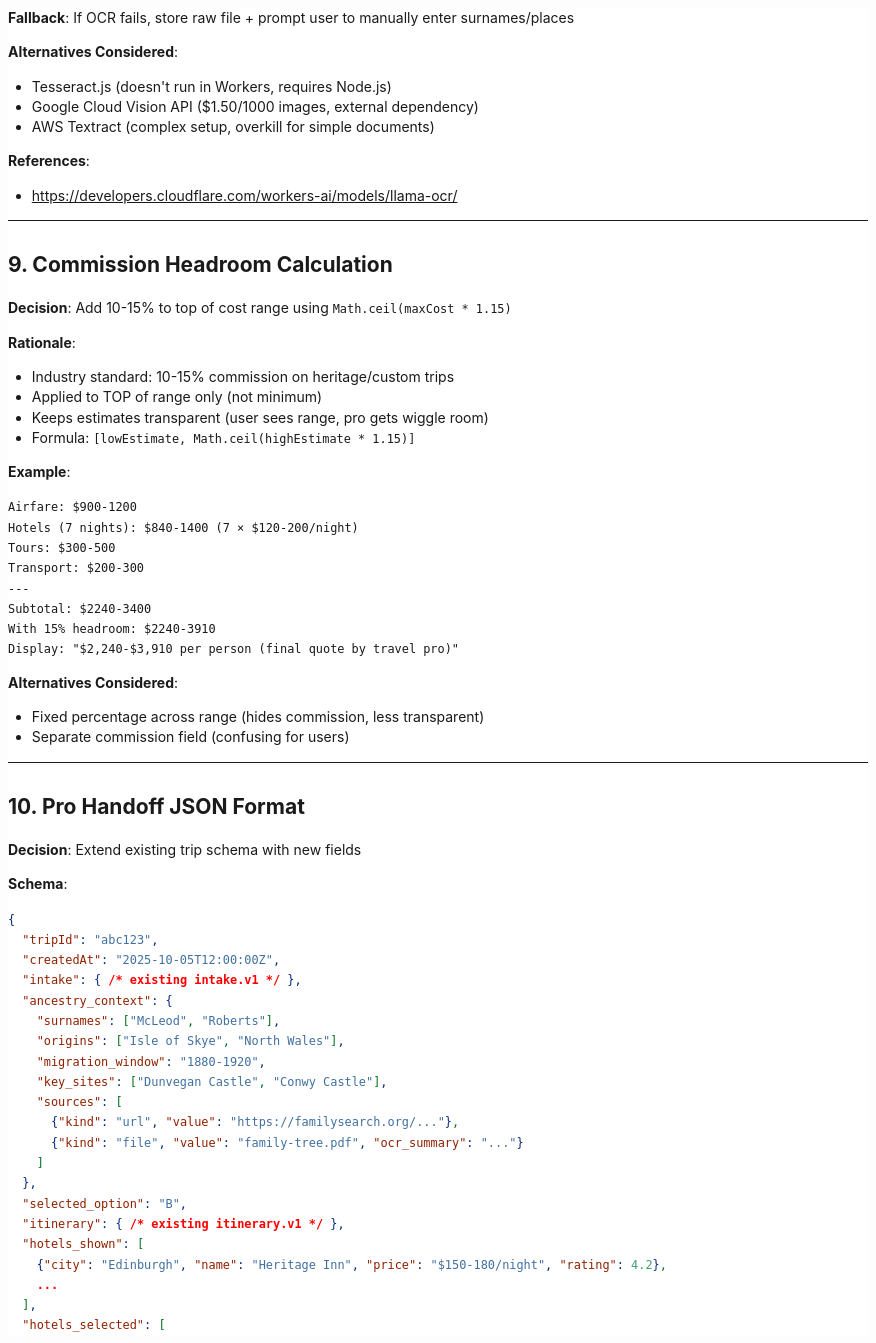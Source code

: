 **Fallback**: If OCR fails, store raw file + prompt user to manually enter surnames/places

**Alternatives Considered**:
- Tesseract.js (doesn't run in Workers, requires Node.js)
- Google Cloud Vision API ($1.50/1000 images, external dependency)
- AWS Textract (complex setup, overkill for simple documents)

**References**:
- https://developers.cloudflare.com/workers-ai/models/llama-ocr/

---

## 9. Commission Headroom Calculation

**Decision**: Add 10-15% to top of cost range using `Math.ceil(maxCost * 1.15)`

**Rationale**:
- Industry standard: 10-15% commission on heritage/custom trips
- Applied to TOP of range only (not minimum)
- Keeps estimates transparent (user sees range, pro gets wiggle room)
- Formula: `[lowEstimate, Math.ceil(highEstimate * 1.15)]`

**Example**:
```
Airfare: $900-1200
Hotels (7 nights): $840-1400 (7 × $120-200/night)
Tours: $300-500
Transport: $200-300
---
Subtotal: $2240-3400
With 15% headroom: $2240-3910
Display: "$2,240-$3,910 per person (final quote by travel pro)"
```

**Alternatives Considered**:
- Fixed percentage across range (hides commission, less transparent)
- Separate commission field (confusing for users)

---

## 10. Pro Handoff JSON Format

**Decision**: Extend existing trip schema with new fields

**Schema**:
```json
{
  "tripId": "abc123",
  "createdAt": "2025-10-05T12:00:00Z",
  "intake": { /* existing intake.v1 */ },
  "ancestry_context": {
    "surnames": ["McLeod", "Roberts"],
    "origins": ["Isle of Skye", "North Wales"],
    "migration_window": "1880-1920",
    "key_sites": ["Dunvegan Castle", "Conwy Castle"],
    "sources": [
      {"kind": "url", "value": "https://familysearch.org/..."},
      {"kind": "file", "value": "family-tree.pdf", "ocr_summary": "..."}
    ]
  },
  "selected_option": "B",
  "itinerary": { /* existing itinerary.v1 */ },
  "hotels_shown": [
    {"city": "Edinburgh", "name": "Heritage Inn", "price": "$150-180/night", "rating": 4.2},
    ...
  ],
  "hotels_selected": [
```